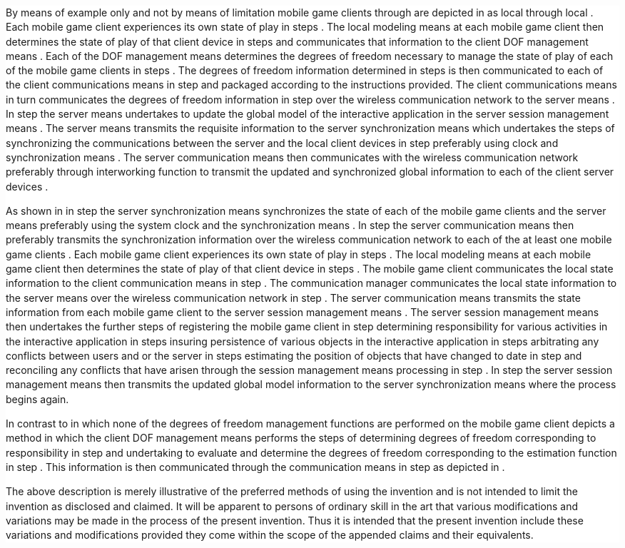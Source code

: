 By means of example only and not by means of limitation mobile game clients through are depicted in as local through local . Each mobile game client experiences its own state of play in steps . The local modeling means at each mobile game client then determines the state of play of that client device in steps and communicates that information to the client DOF management means . Each of the DOF management means determines the degrees of freedom necessary to manage the state of play of each of the mobile game clients in steps . The degrees of freedom information determined in steps is then communicated to each of the client communications means in step and packaged according to the instructions provided. The client communications means in turn communicates the degrees of freedom information in step over the wireless communication network to the server means . In step the server means undertakes to update the global model of the interactive application in the server session management means . The server means transmits the requisite information to the server synchronization means which undertakes the steps of synchronizing the communications between the server and the local client devices in step preferably using clock and synchronization means . The server communication means then communicates with the wireless communication network preferably through interworking function to transmit the updated and synchronized global information to each of the client server devices .

As shown in in step the server synchronization means synchronizes the state of each of the mobile game clients and the server means preferably using the system clock and the synchronization means . In step the server communication means then preferably transmits the synchronization information over the wireless communication network to each of the at least one mobile game clients . Each mobile game client experiences its own state of play in steps . The local modeling means at each mobile game client then determines the state of play of that client device in steps . The mobile game client communicates the local state information to the client communication means in step . The communication manager communicates the local state information to the server means over the wireless communication network in step . The server communication means transmits the state information from each mobile game client to the server session management means . The server session management means then undertakes the further steps of registering the mobile game client in step determining responsibility for various activities in the interactive application in steps insuring persistence of various objects in the interactive application in steps arbitrating any conflicts between users and or the server in steps estimating the position of objects that have changed to date in step and reconciling any conflicts that have arisen through the session management means processing in step . In step the server session management means then transmits the updated global model information to the server synchronization means where the process begins again.

In contrast to in which none of the degrees of freedom management functions are performed on the mobile game client depicts a method in which the client DOF management means performs the steps of determining degrees of freedom corresponding to responsibility in step and undertaking to evaluate and determine the degrees of freedom corresponding to the estimation function in step . This information is then communicated through the communication means in step as depicted in .

The above description is merely illustrative of the preferred methods of using the invention and is not intended to limit the invention as disclosed and claimed. It will be apparent to persons of ordinary skill in the art that various modifications and variations may be made in the process of the present invention. Thus it is intended that the present invention include these variations and modifications provided they come within the scope of the appended claims and their equivalents.

